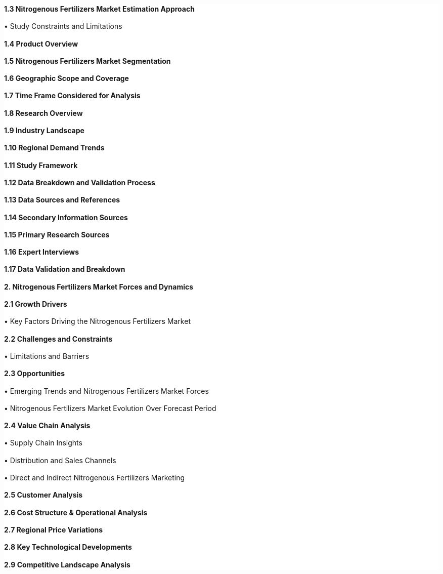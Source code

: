 <strong>1.3 Nitrogenous Fertilizers Market Estimation Approach</strong>

• Study Constraints and Limitations

<strong>1.4 Product Overview</strong>

<strong>1.5 Nitrogenous Fertilizers Market Segmentation</strong>

<strong>1.6 Geographic Scope and Coverage</strong>

<strong>1.7 Time Frame Considered for Analysis</strong>

<strong>1.8 Research Overview</strong>

<strong>1.9 Industry Landscape</strong>

<strong>1.10 Regional Demand Trends</strong>

<strong>1.11 Study Framework</strong>

<strong>1.12 Data Breakdown and Validation Process</strong>

<strong>1.13 Data Sources and References</strong>

<strong>1.14 Secondary Information Sources</strong>

<strong>1.15 Primary Research Sources</strong>

<strong>1.16 Expert Interviews</strong>

<strong>1.17 Data Validation and Breakdown</strong>

<strong>2. Nitrogenous Fertilizers Market Forces and Dynamics</strong>

<strong>2.1 Growth Drivers</strong>

• Key Factors Driving the Nitrogenous Fertilizers Market

<strong>2.2 Challenges and Constraints</strong>

• Limitations and Barriers

<strong>2.3 Opportunities</strong>

• Emerging Trends and Nitrogenous Fertilizers Market Forces

• Nitrogenous Fertilizers Market Evolution Over Forecast Period

<strong>2.4 Value Chain Analysis</strong>

• Supply Chain Insights

• Distribution and Sales Channels

• Direct and Indirect Nitrogenous Fertilizers Marketing

<strong>2.5 Customer Analysis</strong>

<strong>2.6 Cost Structure & Operational Analysis</strong>

<strong>2.7 Regional Price Variations</strong>

<strong>2.8 Key Technological Developments</strong>

<strong>2.9 Competitive Landscape Analysis</strong>

